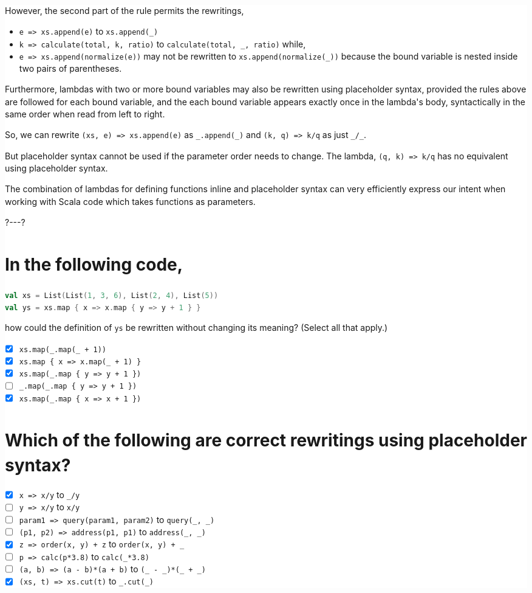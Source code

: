 However, the second part of the rule permits the rewritings,
- `e => xs.append(e)` to `xs.append(_)`
- `k => calculate(total, k, ratio)` to `calculate(total, _, ratio)`
while,
- `e => xs.append(normalize(e))` may not be rewritten to `xs.append(normalize(_))` because the bound variable is
nested inside two pairs of parentheses.

Furthermore, lambdas with two or more bound variables may also be rewritten using placeholder syntax, provided
the rules above are followed for each bound variable, and the each bound variable appears exactly once in the
lambda's body, syntactically in the same order when read from left to right.

So, we can rewrite `(xs, e) => xs.append(e)` as `_.append(_)` and `(k, q) => k/q` as just `_/_`.

But placeholder syntax cannot be used if the parameter order needs to change. The lambda, `(q, k) => k/q` has
no equivalent using placeholder syntax.

The combination of lambdas for defining functions inline and placeholder syntax can very efficiently express our
intent when working with Scala code which takes functions as parameters.

?---?

# In the following code,

```scala
val xs = List(List(1, 3, 6), List(2, 4), List(5))
val ys = xs.map { x => x.map { y => y + 1 } }
```

how could the definition of `ys` be rewritten without changing its meaning? (Select all that apply.)

* [X] `xs.map(_.map(_ + 1))`
* [X] `xs.map { x => x.map(_ + 1) }`
* [X] `xs.map(_.map { y => y + 1 })`
* [ ] `_.map(_.map { y => y + 1 })`
* [X] `xs.map(_.map { x => x + 1 })`

# Which of the following are correct rewritings using placeholder syntax?

* [X] `x => x/y` to `_/y`
* [ ] `y => x/y` to `x/y`
* [ ] `param1 => query(param1, param2)` to `query(_, _)`
* [ ] `(p1, p2) => address(p1, p1)` to `address(_, _)`
* [X] `z => order(x, y) + z` to `order(x, y) + _`
* [ ] `p => calc(p*3.8)` to `calc(_*3.8)`
* [ ] `(a, b) => (a - b)*(a + b)` to `(_ - _)*(_ + _)`
* [X] `(xs, t) => xs.cut(t)` to `_.cut(_)`